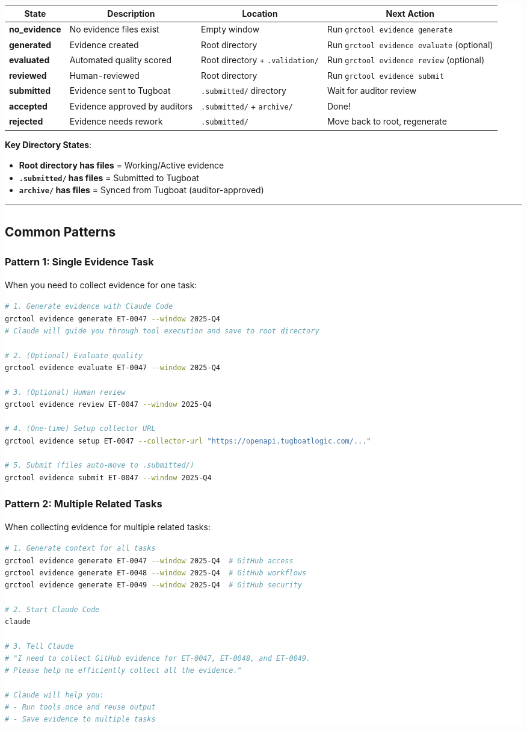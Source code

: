 | State | Description | Location | Next Action |
|-------|-------------|----------|-------------|
| **no_evidence** | No evidence files exist | Empty window | Run `grctool evidence generate` |
| **generated** | Evidence created | Root directory | Run `grctool evidence evaluate` (optional) |
| **evaluated** | Automated quality scored | Root directory + `.validation/` | Run `grctool evidence review` (optional) |
| **reviewed** | Human-reviewed | Root directory | Run `grctool evidence submit` |
| **submitted** | Evidence sent to Tugboat | `.submitted/` directory | Wait for auditor review |
| **accepted** | Evidence approved by auditors | `.submitted/` + `archive/` | Done! |
| **rejected** | Evidence needs rework | `.submitted/` | Move back to root, regenerate |

**Key Directory States**:
- **Root directory has files** = Working/Active evidence
- **`.submitted/` has files** = Submitted to Tugboat
- **`archive/` has files** = Synced from Tugboat (auditor-approved)

---

## Common Patterns

### Pattern 1: Single Evidence Task

When you need to collect evidence for one task:

```bash
# 1. Generate evidence with Claude Code
grctool evidence generate ET-0047 --window 2025-Q4
# Claude will guide you through tool execution and save to root directory

# 2. (Optional) Evaluate quality
grctool evidence evaluate ET-0047 --window 2025-Q4

# 3. (Optional) Human review
grctool evidence review ET-0047 --window 2025-Q4

# 4. (One-time) Setup collector URL
grctool evidence setup ET-0047 --collector-url "https://openapi.tugboatlogic.com/..."

# 5. Submit (files auto-move to .submitted/)
grctool evidence submit ET-0047 --window 2025-Q4
```

### Pattern 2: Multiple Related Tasks

When collecting evidence for multiple related tasks:

```bash
# 1. Generate context for all tasks
grctool evidence generate ET-0047 --window 2025-Q4  # GitHub access
grctool evidence generate ET-0048 --window 2025-Q4  # GitHub workflows
grctool evidence generate ET-0049 --window 2025-Q4  # GitHub security

# 2. Start Claude Code
claude

# 3. Tell Claude
# "I need to collect GitHub evidence for ET-0047, ET-0048, and ET-0049.
# Please help me efficiently collect all the evidence."

# Claude will help you:
# - Run tools once and reuse output
# - Save evidence to multiple tasks
```